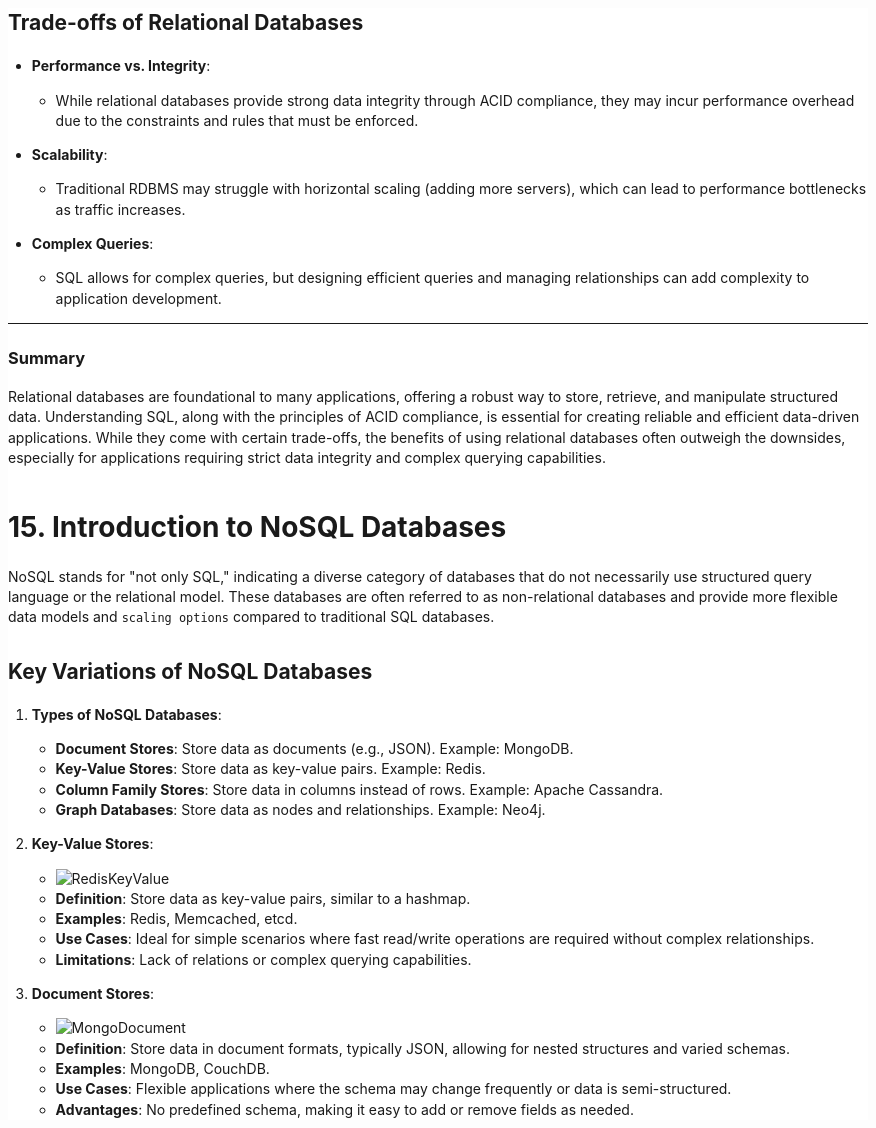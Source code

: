 ## Trade-offs of Relational Databases

- **Performance vs. Integrity**: 
  - While relational databases provide strong data integrity through ACID compliance, they may incur performance overhead due to the constraints and rules that must be enforced.
  
- **Scalability**:
  - Traditional RDBMS may struggle with horizontal scaling (adding more servers), which can lead to performance bottlenecks as traffic increases.

- **Complex Queries**:
  - SQL allows for complex queries, but designing efficient queries and managing relationships can add complexity to application development.

---

### Summary

Relational databases are foundational to many applications, offering a robust way to store, retrieve, and manipulate structured data. Understanding SQL, along with the principles of ACID compliance, is essential for creating reliable and efficient data-driven applications. While they come with certain trade-offs, the benefits of using relational databases often outweigh the downsides, especially for applications requiring strict data integrity and complex querying capabilities.

# 15. Introduction to NoSQL Databases

NoSQL stands for "not only SQL," indicating a diverse category of databases that do not necessarily use structured query language or the relational model. These databases are often referred to as non-relational databases and provide more flexible data models and `scaling options` compared to traditional SQL databases.
 
## Key Variations of NoSQL Databases

1. **Types of NoSQL Databases**:
   - **Document Stores**: Store data as documents (e.g., JSON). Example: MongoDB.
   - **Key-Value Stores**: Store data as key-value pairs. Example: Redis.
   - **Column Family Stores**: Store data in columns instead of rows. Example: Apache Cassandra.
   - **Graph Databases**: Store data as nodes and relationships. Example: Neo4j.


2. **Key-Value Stores**:
   - ![RedisKeyValue](https://raw.githubusercontent.com/bhargavvc/topics/main/img/RedisKeyValue.png)
   - **Definition**: Store data as key-value pairs, similar to a hashmap.
   - **Examples**: Redis, Memcached, etcd.
   - **Use Cases**: Ideal for simple scenarios where fast read/write operations are required without complex relationships.
   - **Limitations**: Lack of relations or complex querying capabilities.

3. **Document Stores**:
   - ![MongoDocument](https://raw.githubusercontent.com/bhargavvc/topics/main/img/MongoDocument.png)
   - **Definition**: Store data in document formats, typically JSON, allowing for nested structures and varied schemas.
   - **Examples**: MongoDB, CouchDB.
   - **Use Cases**: Flexible applications where the schema may change frequently or data is semi-structured.
   - **Advantages**: No predefined schema, making it easy to add or remove fields as needed.
